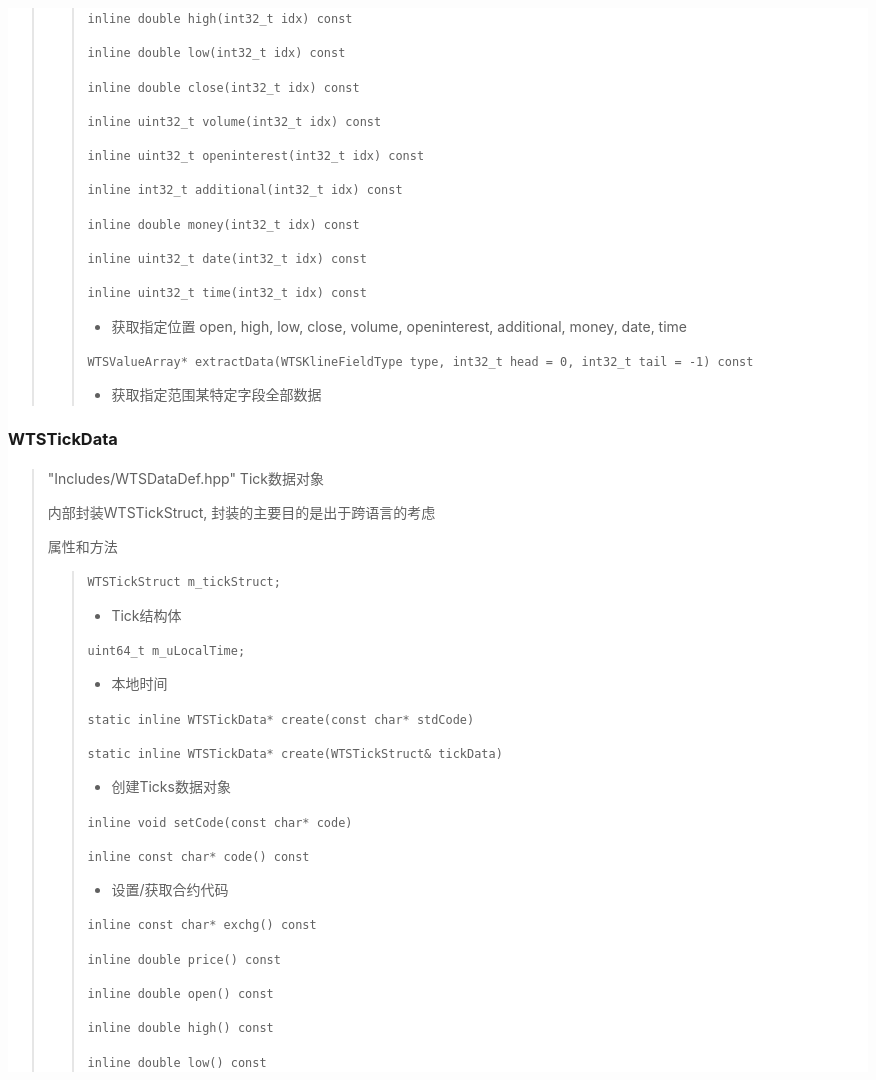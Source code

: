 >>
>> `inline double high(int32_t idx) const`
>>
>> `inline double low(int32_t idx) const`
>>
>> `inline double close(int32_t idx) const`
>>
>> `inline uint32_t volume(int32_t idx) const`
>>
>> `inline uint32_t openinterest(int32_t idx) const`
>>
>> `inline int32_t additional(int32_t idx) const`
>>
>> `inline double money(int32_t idx) const`
>>
>> `inline uint32_t date(int32_t idx) const`
>>
>> `inline uint32_t time(int32_t idx) const`
>>
>> - 获取指定位置 open, high, low, close, volume, openinterest, additional, money, date, time
>>
>> `WTSValueArray* extractData(WTSKlineFieldType type, int32_t head = 0, int32_t tail = -1) const`
>>
>> - 获取指定范围某特定字段全部数据
>>
### **WTSTickData**
>
> "Includes/WTSDataDef.hpp"
> Tick数据对象
>
> 内部封装WTSTickStruct, 封装的主要目的是出于跨语言的考虑
>
> 属性和方法
>>
>> `WTSTickStruct m_tickStruct;`
>>
>> - Tick结构体
>>
>> `uint64_t m_uLocalTime;`
>>
>> - 本地时间
>>
>> `static inline WTSTickData* create(const char* stdCode)`
>>
>> `static inline WTSTickData* create(WTSTickStruct& tickData)`
>>
>> - 创建Ticks数据对象
>>
>> `inline void setCode(const char* code)`
>>
>> `inline const char* code() const`
>>
>> - 设置/获取合约代码
>>
>> `inline const char* exchg() const`
>>
>> `inline double price() const`
>>
>> `inline double open() const`
>>
>> `inline double high() const`
>>
>> `inline double low() const`